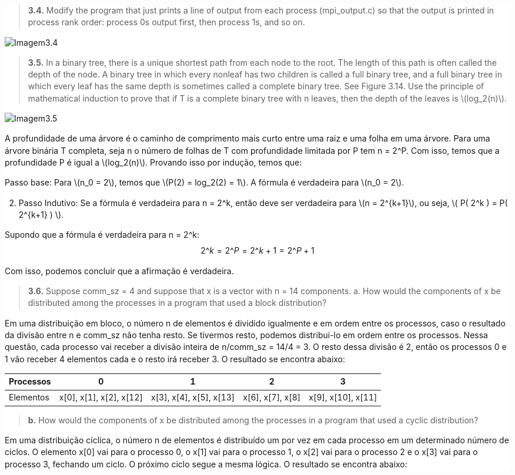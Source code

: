 >__3.4.__ Modify the program that just prints a line of output from each process (mpi_output.c) 
so that the output is printed in process rank order: process 0s output first, then process 1s, and so on.

![Imagem3.4]({{site.baseurl}}/assets/pcd/img3.4.png)

>__3.5.__ In a binary tree, there is a unique shortest path from each node to the root. 
The length of this path is often called the depth of the node. A binary tree in which every nonleaf 
has two children is called a full binary tree, and a full binary tree in which every leaf has the same 
depth is sometimes called a complete binary tree. See Figure 3.14. Use the principle of mathematical 
induction to prove that if T is a complete binary tree with n leaves, then the depth of the leaves is \\(log_2(n)\\).

![Imagem3.5]({{site.baseurl}}/assets/pcd/img3.5.png)

A profundidade de uma árvore é o caminho de comprimento mais curto entre uma raiz e uma folha em uma árvore. 
Para uma árvore binária T completa, seja n o número de folhas de T com profundidade limitada por P tem n = 2^P. 
Com isso, temos que a profundidade P é igual a \\(log_2(n)\\). Provando isso por indução, temos que:

Passo base:
Para \\(n_0 = 2\\), temos que \\(P(2) = log_2(2) = 1\\). A fórmula é verdadeira para \\(n_0 = 2\\).

2) Passo 	Indutivo:
Se a fórmula é verdadeira para n = 2^k, então deve ser verdadeira 
para \\(n = 2\^{k+1}\\), ou seja, \\( P( 2\^k ) = P( 2\^{k+1} ) \\).

Supondo que a fórmula é verdadeira para n = 2^k:
$$ 2\^k = 2\^P = 2\^{k+1} = 2\^{P+1} $$

Com isso, podemos concluir que a afirmação é verdadeira.

>__3.6.__ Suppose comm_sz = 4 and suppose that x is a vector with n = 14 components.
a. How would the components of x be distributed among the processes in a
program that used a block distribution?

Em uma distribuição em bloco, o número n de elementos é dividido igualmente e em 
ordem entre os processos, caso o resultado da divisão entre n e comm_sz não tenha resto. 
Se tivermos resto, podemos distribui-lo em ordem entre os processos. Nessa questão, cada 
processo vai receber a divisão inteira de n/comm_sz = 14/4 = 3. O resto dessa divisão é 2, 
então os processos 0 e 1 vão receber 4 elementos cada e o resto irá receber 3. O resultado se encontra abaixo:

|  Processos    |  0  |   1   |   2   |   3   |
|  ---------    |:---:|:-----:|:-----:|:-----:|
|   Elementos   | x[0], x\[1], x[2], x[12]   | x[3], x[4], x[5], x[13]   |   x[6], x[7], x[8]    |   x[9], x[10], x[11]  |

>__b.__ How would the components of x be distributed among the processes in a
   program that used a cyclic distribution?
   
Em uma distribuição cíclica, o número n de elementos é distribuído um por vez em cada 
processo em um determinado número de ciclos. O elemento x[0] vai para o processo 0, o x\[1] vai para o 
processo 1, o x[2] vai para o processo 2 e o x[3] vai para o processo 3, fechando um ciclo. 
O próximo ciclo segue a mesma lógica. O resultado se encontra abaixo:


[1]: https://www.cs.usfca.edu/~peter/ipp/